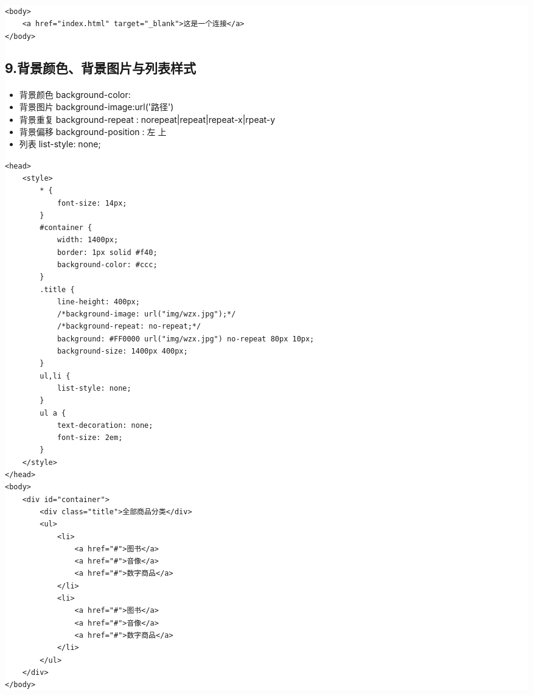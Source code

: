 ```
<body>
	<a href="index.html" target="_blank">这是一个连接</a>
</body>
```

## 9.背景颜色、背景图片与列表样式

- 背景颜色  background-color:
- 背景图片 background-image:url('路径')
- 背景重复 background-repeat : norepeat|repeat|repeat-x|rpeat-y
- 背景偏移 background-position : 左 上 
- 列表         list-style: none;

```
<head>
	<style>
		* {
			font-size: 14px;
		}
		#container {
			width: 1400px;
			border: 1px solid #f40;
			background-color: #ccc;
		}	
		.title {
			line-height: 400px;
			/*background-image: url("img/wzx.jpg");*/
			/*background-repeat: no-repeat;*/
			background: #FF0000 url("img/wzx.jpg") no-repeat 80px 10px;
			background-size: 1400px 400px;
		}
		ul,li {
			list-style: none;
		}
		ul a {
			text-decoration: none;
			font-size: 2em;
		}
	</style>
</head>
<body>
	<div id="container">
		<div class="title">全部商品分类</div>
		<ul>
			<li>
				<a href="#">图书</a>
				<a href="#">音像</a>
				<a href="#">数字商品</a>
			</li>
			<li>
				<a href="#">图书</a>
				<a href="#">音像</a>
				<a href="#">数字商品</a>
			</li>
		</ul>
	</div>
</body>
```
